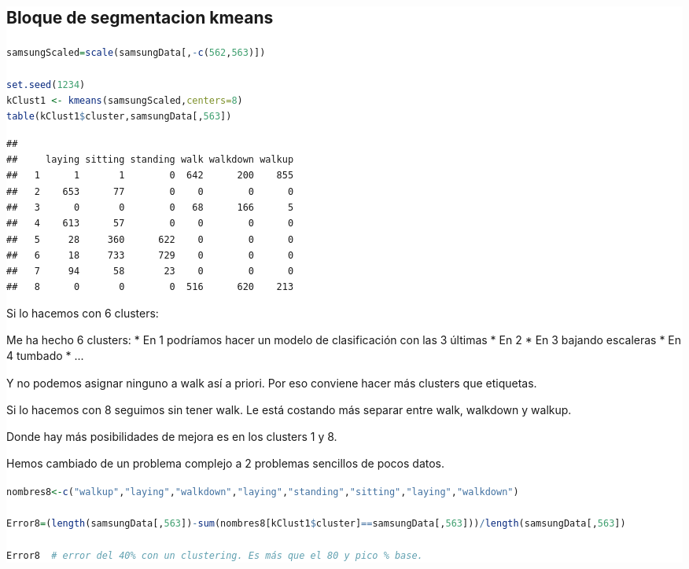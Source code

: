 Bloque de segmentacion kmeans
-----------------------------

``` r
samsungScaled=scale(samsungData[,-c(562,563)])

set.seed(1234)
kClust1 <- kmeans(samsungScaled,centers=8)
table(kClust1$cluster,samsungData[,563])
```

    ##    
    ##     laying sitting standing walk walkdown walkup
    ##   1      1       1        0  642      200    855
    ##   2    653      77        0    0        0      0
    ##   3      0       0        0   68      166      5
    ##   4    613      57        0    0        0      0
    ##   5     28     360      622    0        0      0
    ##   6     18     733      729    0        0      0
    ##   7     94      58       23    0        0      0
    ##   8      0       0        0  516      620    213

Si lo hacemos con 6 clusters:

Me ha hecho 6 clusters: \* En 1 podríamos hacer un modelo de clasificación con las 3 últimas \* En 2 \* En 3 bajando escaleras \* En 4 tumbado \* ...

Y no podemos asignar ninguno a walk así a priori. Por eso conviene hacer más clusters que etiquetas.

Si lo hacemos con 8 seguimos sin tener walk. Le está costando más separar entre walk, walkdown y walkup.

Donde hay más posibilidades de mejora es en los clusters 1 y 8.

Hemos cambiado de un problema complejo a 2 problemas sencillos de pocos datos.

``` r
nombres8<-c("walkup","laying","walkdown","laying","standing","sitting","laying","walkdown")

Error8=(length(samsungData[,563])-sum(nombres8[kClust1$cluster]==samsungData[,563]))/length(samsungData[,563])

Error8  # error del 40% con un clustering. Es más que el 80 y pico % base.
```
